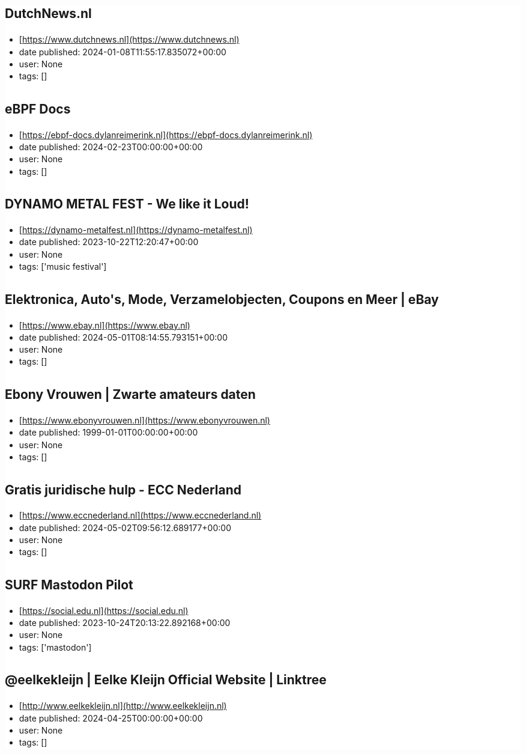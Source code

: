 ## DutchNews.nl
 - [https://www.dutchnews.nl](https://www.dutchnews.nl)
 - date published: 2024-01-08T11:55:17.835072+00:00
 - user: None
 - tags: []

## eBPF Docs
 - [https://ebpf-docs.dylanreimerink.nl](https://ebpf-docs.dylanreimerink.nl)
 - date published: 2024-02-23T00:00:00+00:00
 - user: None
 - tags: []

## DYNAMO METAL FEST - We like it Loud!
 - [https://dynamo-metalfest.nl](https://dynamo-metalfest.nl)
 - date published: 2023-10-22T12:20:47+00:00
 - user: None
 - tags: ['music festival']

## Elektronica, Auto's, Mode, Verzamelobjecten, Coupons en Meer | eBay
 - [https://www.ebay.nl](https://www.ebay.nl)
 - date published: 2024-05-01T08:14:55.793151+00:00
 - user: None
 - tags: []

## Ebony Vrouwen | Zwarte amateurs daten
 - [https://www.ebonyvrouwen.nl](https://www.ebonyvrouwen.nl)
 - date published: 1999-01-01T00:00:00+00:00
 - user: None
 - tags: []

## Gratis juridische hulp - ECC Nederland
 - [https://www.eccnederland.nl](https://www.eccnederland.nl)
 - date published: 2024-05-02T09:56:12.689177+00:00
 - user: None
 - tags: []

## SURF Mastodon Pilot
 - [https://social.edu.nl](https://social.edu.nl)
 - date published: 2023-10-24T20:13:22.892168+00:00
 - user: None
 - tags: ['mastodon']

## @eelkekleijn | Eelke Kleijn Official Website | Linktree
 - [http://www.eelkekleijn.nl](http://www.eelkekleijn.nl)
 - date published: 2024-04-25T00:00:00+00:00
 - user: None
 - tags: []
